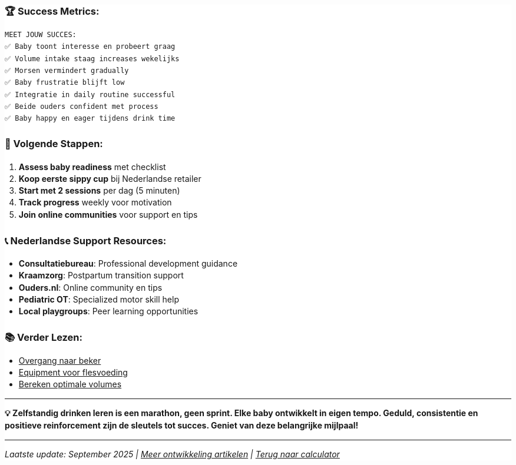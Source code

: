 ### **🏆 Success Metrics:**
```
MEET JOUW SUCCES:
✅ Baby toont interesse en probeert graag
✅ Volume intake staag increases wekelijks
✅ Morsen vermindert gradually
✅ Baby frustratie blijft low
✅ Integratie in daily routine successful
✅ Beide ouders confident met process
✅ Baby happy en eager tijdens drink time
```

### **🔄 Volgende Stappen:**
1. **Assess baby readiness** met checklist
2. **Koop eerste sippy cup** bij Nederlandse retailer
3. **Start met 2 sessions** per dag (5 minuten)
4. **Track progress** weekly voor motivation
5. **Join online communities** voor support en tips

### **📞 Nederlandse Support Resources:**
- **Consultatiebureau**: Professional development guidance
- **Kraamzorg**: Postpartum transition support
- **Ouders.nl**: Online community en tips
- **Pediatric OT**: Specialized motor skill help
- **Local playgroups**: Peer learning opportunities

### **📚 Verder Lezen:**
- [Overgang naar beker](/kennisbank/overgang-naar-beker)
- [Equipment voor flesvoeding](/kennisbank/equipment-flesvoeding)
- [Bereken optimale volumes](/calculator)

---

**💡 Zelfstandig drinken leren is een marathon, geen sprint. Elke baby ontwikkelt in eigen tempo. Geduld, consistentie en positieve reinforcement zijn de sleutels tot succes. Geniet van deze belangrijke mijlpaal!**

---

*Laatste update: September 2025 | [Meer ontwikkeling artikelen](/kennisbank) | [Terug naar calculator](/)*